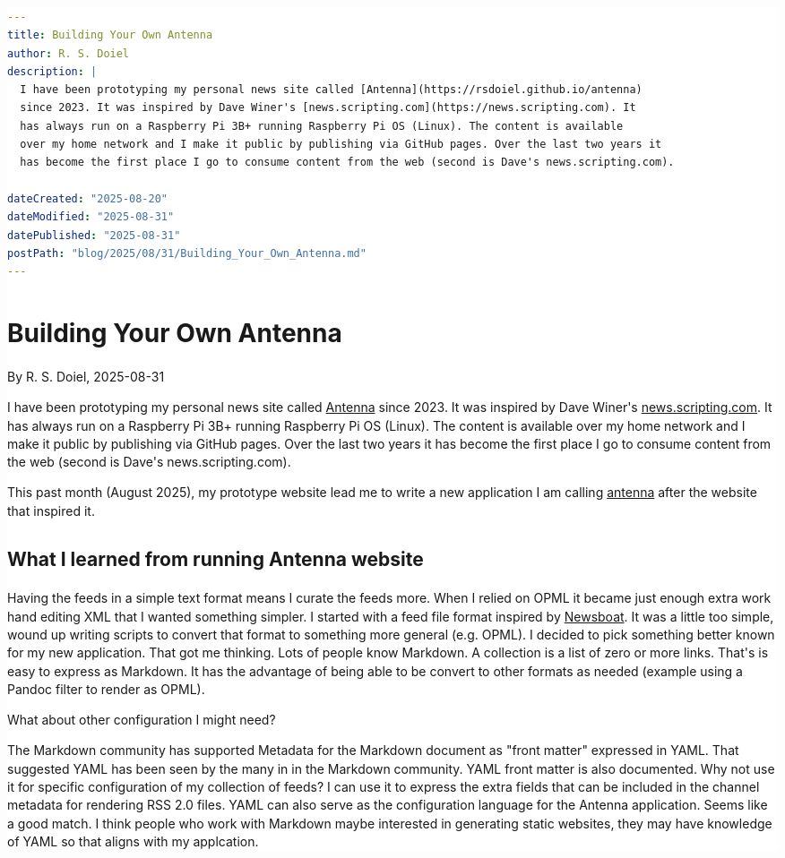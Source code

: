 ```yaml
---
title: Building Your Own Antenna
author: R. S. Doiel
description: |
  I have been prototyping my personal news site called [Antenna](https://rsdoiel.github.io/antenna)
  since 2023. It was inspired by Dave Winer's [news.scripting.com](https://news.scripting.com). It
  has always run on a Raspberry Pi 3B+ running Raspberry Pi OS (Linux). The content is available
  over my home network and I make it public by publishing via GitHub pages. Over the last two years it
  has become the first place I go to consume content from the web (second is Dave's news.scripting.com).

dateCreated: "2025-08-20"
dateModified: "2025-08-31"
datePublished: "2025-08-31"
postPath: "blog/2025/08/31/Building_Your_Own_Antenna.md"
---
```


# Building Your Own Antenna

By R. S. Doiel, 2025-08-31

I have been prototyping my personal news site called [Antenna](https://rsdoiel.github.io/antenna) since 2023. It was inspired by Dave Winer's [news.scripting.com](https://news.scripting.com). It has always run on a Raspberry Pi 3B+ running Raspberry Pi OS (Linux). The content is available over my home network and I make it public by publishing via GitHub pages. Over the last two years it has become the first place I go to consume content from the web (second is Dave's news.scripting.com).

This past month (August 2025), my prototype website lead me to write a new application I am calling [antenna](https://github.com/rsdoiel/antennaApp) after the website that inspired it. 

## What I learned from running Antenna website

Having the feeds in a simple text format means I curate the feeds more. When I relied on OPML it became just enough extra work hand editing XML that I wanted something simpler. I started with a feed file format inspired by [Newsboat](https://newsboat.org). It was a little too simple, wound up writing scripts to convert that format to something more general (e.g. OPML). I decided to pick something better known for my new application. That got me thinking. Lots of people know Markdown. A collection is a list of zero or more links. That's is easy to express as Markdown. It has the advantage of being able to be convert to other formats as needed (example using a Pandoc filter to render as OPML).

What about other configuration I might need?

The Markdown community has supported Metadata for the Markdown document as "front matter" expressed in YAML. That suggested YAML has been seen by the many in in the Markdown community. YAML front matter is also documented. Why not use it for specific configuration of my collection of feeds? I can use it to express the extra fields that can be included in the channel metadata for rendering RSS 2.0 files. YAML can also serve as the configuration language for the Antenna application. Seems like a good match. I think people who work with Markdown maybe interested in generating static websites, they may have knowledge of YAML so that aligns with my applcation.
